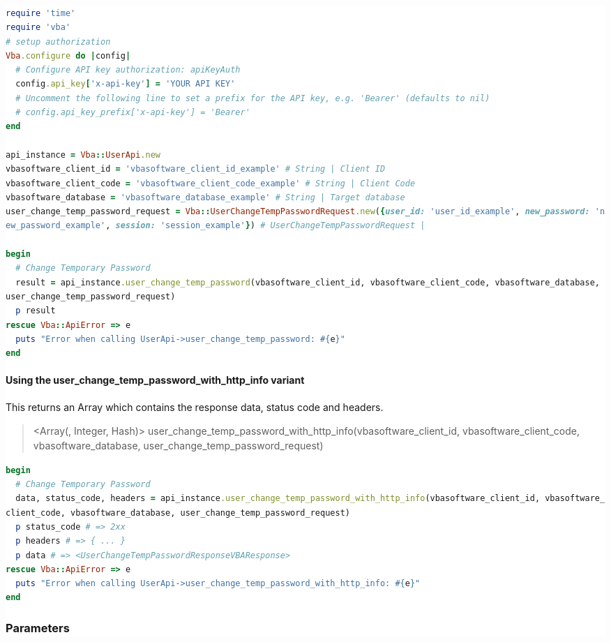 ```ruby
require 'time'
require 'vba'
# setup authorization
Vba.configure do |config|
  # Configure API key authorization: apiKeyAuth
  config.api_key['x-api-key'] = 'YOUR API KEY'
  # Uncomment the following line to set a prefix for the API key, e.g. 'Bearer' (defaults to nil)
  # config.api_key_prefix['x-api-key'] = 'Bearer'
end

api_instance = Vba::UserApi.new
vbasoftware_client_id = 'vbasoftware_client_id_example' # String | Client ID
vbasoftware_client_code = 'vbasoftware_client_code_example' # String | Client Code
vbasoftware_database = 'vbasoftware_database_example' # String | Target database
user_change_temp_password_request = Vba::UserChangeTempPasswordRequest.new({user_id: 'user_id_example', new_password: 'new_password_example', session: 'session_example'}) # UserChangeTempPasswordRequest | 

begin
  # Change Temporary Password
  result = api_instance.user_change_temp_password(vbasoftware_client_id, vbasoftware_client_code, vbasoftware_database, user_change_temp_password_request)
  p result
rescue Vba::ApiError => e
  puts "Error when calling UserApi->user_change_temp_password: #{e}"
end
```

#### Using the user_change_temp_password_with_http_info variant

This returns an Array which contains the response data, status code and headers.

> <Array(<UserChangeTempPasswordResponseVBAResponse>, Integer, Hash)> user_change_temp_password_with_http_info(vbasoftware_client_id, vbasoftware_client_code, vbasoftware_database, user_change_temp_password_request)

```ruby
begin
  # Change Temporary Password
  data, status_code, headers = api_instance.user_change_temp_password_with_http_info(vbasoftware_client_id, vbasoftware_client_code, vbasoftware_database, user_change_temp_password_request)
  p status_code # => 2xx
  p headers # => { ... }
  p data # => <UserChangeTempPasswordResponseVBAResponse>
rescue Vba::ApiError => e
  puts "Error when calling UserApi->user_change_temp_password_with_http_info: #{e}"
end
```

### Parameters
